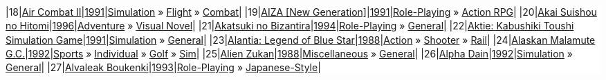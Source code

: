 |18|<a href="https://gamefaqs.gamespot.com/pc98/200402-air-combat-ii" target="_blank" rel="noopener noreferrer">Air Combat II</a>|<a href="https://gamefaqs.gamespot.com/pc98/200402-air-combat-ii/data" target="_blank" rel="noopener noreferrer">1991</a>|<a href="https://gamefaqs.gamespot.com/pc98/category/46-simulation" target="_blank" rel="noopener noreferrer">Simulation</a> &raquo; <a href="https://gamefaqs.gamespot.com/pc98/category/68-simulation-flight" target="_blank" rel="noopener noreferrer">Flight</a> &raquo; <a href="https://gamefaqs.gamespot.com/pc98/category/130-simulation-flight-combat" target="_blank" rel="noopener noreferrer">Combat</a>|
|19|<a href="https://gamefaqs.gamespot.com/pc98/728579-aiza-new-generation" target="_blank" rel="noopener noreferrer">AIZA [New Generation]</a>|<a href="https://gamefaqs.gamespot.com/pc98/728579-aiza-new-generation/data" target="_blank" rel="noopener noreferrer">1991</a>|<a href="https://gamefaqs.gamespot.com/pc98/category/48-role-playing" target="_blank" rel="noopener noreferrer">Role-Playing</a> &raquo; <a href="https://gamefaqs.gamespot.com/pc98/category/73-role-playing-action-rpg" target="_blank" rel="noopener noreferrer">Action RPG</a>|
|20|<a href="https://gamefaqs.gamespot.com/pc98/200404-akai-suishou-no-hitomi" target="_blank" rel="noopener noreferrer">Akai Suishou no Hitomi</a>|<a href="https://gamefaqs.gamespot.com/pc98/200404-akai-suishou-no-hitomi/data" target="_blank" rel="noopener noreferrer">1996</a>|<a href="https://gamefaqs.gamespot.com/pc98/category/50-adventure" target="_blank" rel="noopener noreferrer">Adventure</a> &raquo; <a href="https://gamefaqs.gamespot.com/pc98/category/294-adventure-visual-novel" target="_blank" rel="noopener noreferrer">Visual Novel</a>|
|21|<a href="https://gamefaqs.gamespot.com/pc98/200405-akatsuki-no-bizantira" target="_blank" rel="noopener noreferrer">Akatsuki no Bizantira</a>|<a href="https://gamefaqs.gamespot.com/pc98/200405-akatsuki-no-bizantira/data" target="_blank" rel="noopener noreferrer">1994</a>|<a href="https://gamefaqs.gamespot.com/pc98/category/48-role-playing" target="_blank" rel="noopener noreferrer">Role-Playing</a> &raquo; <a href="https://gamefaqs.gamespot.com/pc98/category/257-role-playing-general" target="_blank" rel="noopener noreferrer">General</a>|
|22|<a href="https://gamefaqs.gamespot.com/pc98/200406-aktie-kabushiki-toushi-simulation-game" target="_blank" rel="noopener noreferrer">Aktie: Kabushiki Toushi Simulation Game</a>|<a href="https://gamefaqs.gamespot.com/pc98/200406-aktie-kabushiki-toushi-simulation-game/data" target="_blank" rel="noopener noreferrer">1991</a>|<a href="https://gamefaqs.gamespot.com/pc98/category/46-simulation" target="_blank" rel="noopener noreferrer">Simulation</a> &raquo; <a href="https://gamefaqs.gamespot.com/pc98/category/255-simulation-general" target="_blank" rel="noopener noreferrer">General</a>|
|23|<a href="https://gamefaqs.gamespot.com/pc98/701103-alantia-legend-of-blue-star" target="_blank" rel="noopener noreferrer">Alantia: Legend of Blue Star</a>|<a href="https://gamefaqs.gamespot.com/pc98/701103-alantia-legend-of-blue-star/data" target="_blank" rel="noopener noreferrer">1988</a>|<a href="https://gamefaqs.gamespot.com/pc98/category/54-action" target="_blank" rel="noopener noreferrer">Action</a> &raquo; <a href="https://gamefaqs.gamespot.com/pc98/category/55-action-shooter" target="_blank" rel="noopener noreferrer">Shooter</a> &raquo; <a href="https://gamefaqs.gamespot.com/pc98/category/81-action-shooter-rail" target="_blank" rel="noopener noreferrer">Rail</a>|
|24|<a href="https://gamefaqs.gamespot.com/pc98/200420-alaskan-malamute-gc" target="_blank" rel="noopener noreferrer">Alaskan Malamute G.C.</a>|<a href="https://gamefaqs.gamespot.com/pc98/200420-alaskan-malamute-gc/data" target="_blank" rel="noopener noreferrer">1992</a>|<a href="https://gamefaqs.gamespot.com/pc98/category/43-sports" target="_blank" rel="noopener noreferrer">Sports</a> &raquo; <a href="https://gamefaqs.gamespot.com/pc98/category/92-sports-individual" target="_blank" rel="noopener noreferrer">Individual</a> &raquo; <a href="https://gamefaqs.gamespot.com/pc98/category/98-sports-individual-golf" target="_blank" rel="noopener noreferrer">Golf</a> &raquo; <a href="https://gamefaqs.gamespot.com/pc98/category/207-sports-individual-golf-sim" target="_blank" rel="noopener noreferrer">Sim</a>|
|25|<a href="https://gamefaqs.gamespot.com/pc98/200422-alien-zukan" target="_blank" rel="noopener noreferrer">Alien Zukan</a>|<a href="https://gamefaqs.gamespot.com/pc98/200422-alien-zukan/data" target="_blank" rel="noopener noreferrer">1988</a>|<a href="https://gamefaqs.gamespot.com/pc98/category/49-miscellaneous" target="_blank" rel="noopener noreferrer">Miscellaneous</a> &raquo; <a href="https://gamefaqs.gamespot.com/pc98/category/256-miscellaneous-general" target="_blank" rel="noopener noreferrer">General</a>|
|26|<a href="https://gamefaqs.gamespot.com/pc98/956299-alpha-dain" target="_blank" rel="noopener noreferrer">Alpha Dain</a>|<a href="https://gamefaqs.gamespot.com/pc98/956299-alpha-dain/data" target="_blank" rel="noopener noreferrer">1992</a>|<a href="https://gamefaqs.gamespot.com/pc98/category/46-simulation" target="_blank" rel="noopener noreferrer">Simulation</a> &raquo; <a href="https://gamefaqs.gamespot.com/pc98/category/255-simulation-general" target="_blank" rel="noopener noreferrer">General</a>|
|27|<a href="https://gamefaqs.gamespot.com/pc98/223587-alvaleak-boukenki" target="_blank" rel="noopener noreferrer">Alvaleak Boukenki</a>|<a href="https://gamefaqs.gamespot.com/pc98/223587-alvaleak-boukenki/data" target="_blank" rel="noopener noreferrer">1993</a>|<a href="https://gamefaqs.gamespot.com/pc98/category/48-role-playing" target="_blank" rel="noopener noreferrer">Role-Playing</a> &raquo; <a href="https://gamefaqs.gamespot.com/pc98/category/71-role-playing-japanese-style" target="_blank" rel="noopener noreferrer">Japanese-Style</a>|